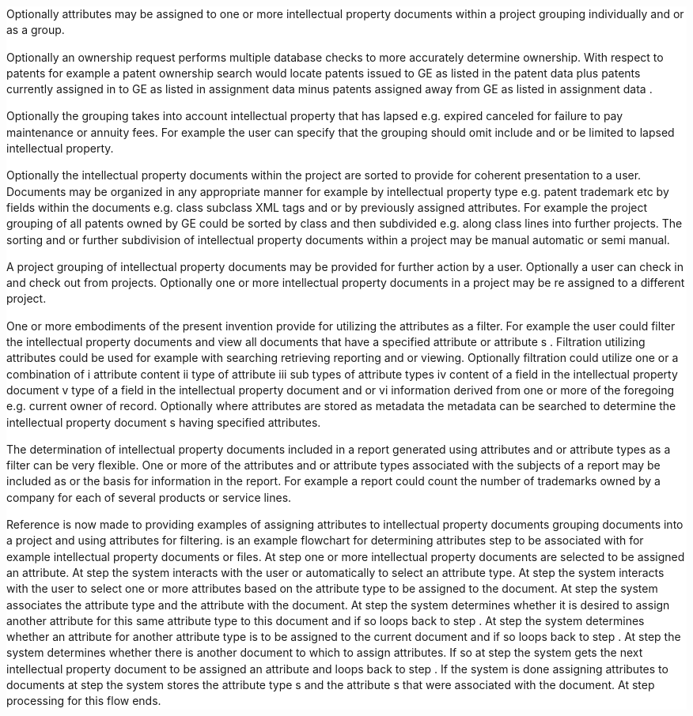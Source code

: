 Optionally attributes may be assigned to one or more intellectual property documents within a project grouping individually and or as a group.

Optionally an ownership request performs multiple database checks to more accurately determine ownership. With respect to patents for example a patent ownership search would locate patents issued to GE as listed in the patent data plus patents currently assigned in to GE as listed in assignment data minus patents assigned away from GE as listed in assignment data .

Optionally the grouping takes into account intellectual property that has lapsed e.g. expired canceled for failure to pay maintenance or annuity fees. For example the user can specify that the grouping should omit include and or be limited to lapsed intellectual property.

Optionally the intellectual property documents within the project are sorted to provide for coherent presentation to a user. Documents may be organized in any appropriate manner for example by intellectual property type e.g. patent trademark etc by fields within the documents e.g. class subclass XML tags and or by previously assigned attributes. For example the project grouping of all patents owned by GE could be sorted by class and then subdivided e.g. along class lines into further projects. The sorting and or further subdivision of intellectual property documents within a project may be manual automatic or semi manual.

A project grouping of intellectual property documents may be provided for further action by a user. Optionally a user can check in and check out from projects. Optionally one or more intellectual property documents in a project may be re assigned to a different project.

One or more embodiments of the present invention provide for utilizing the attributes as a filter. For example the user could filter the intellectual property documents and view all documents that have a specified attribute or attribute s . Filtration utilizing attributes could be used for example with searching retrieving reporting and or viewing. Optionally filtration could utilize one or a combination of i attribute content ii type of attribute iii sub types of attribute types iv content of a field in the intellectual property document v type of a field in the intellectual property document and or vi information derived from one or more of the foregoing e.g. current owner of record. Optionally where attributes are stored as metadata the metadata can be searched to determine the intellectual property document s having specified attributes.

The determination of intellectual property documents included in a report generated using attributes and or attribute types as a filter can be very flexible. One or more of the attributes and or attribute types associated with the subjects of a report may be included as or the basis for information in the report. For example a report could count the number of trademarks owned by a company for each of several products or service lines.

Reference is now made to providing examples of assigning attributes to intellectual property documents grouping documents into a project and using attributes for filtering. is an example flowchart for determining attributes step to be associated with for example intellectual property documents or files. At step one or more intellectual property documents are selected to be assigned an attribute. At step the system interacts with the user or automatically to select an attribute type. At step the system interacts with the user to select one or more attributes based on the attribute type to be assigned to the document. At step the system associates the attribute type and the attribute with the document. At step the system determines whether it is desired to assign another attribute for this same attribute type to this document and if so loops back to step . At step the system determines whether an attribute for another attribute type is to be assigned to the current document and if so loops back to step . At step the system determines whether there is another document to which to assign attributes. If so at step the system gets the next intellectual property document to be assigned an attribute and loops back to step . If the system is done assigning attributes to documents at step the system stores the attribute type s and the attribute s that were associated with the document. At step processing for this flow ends.
